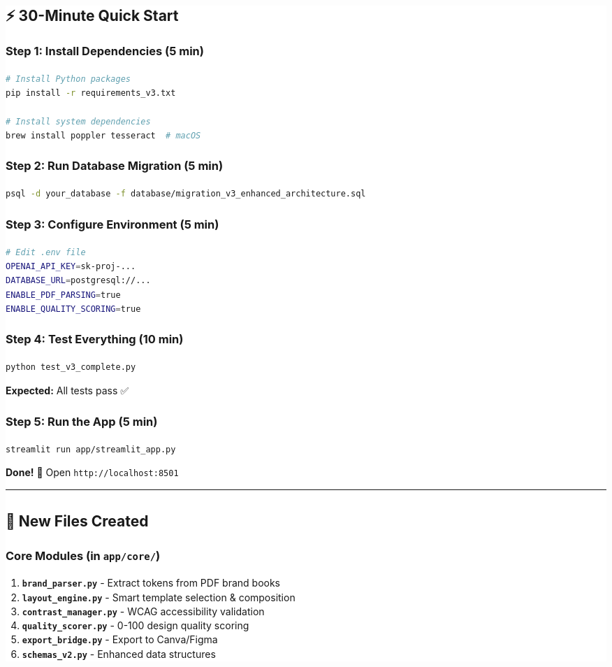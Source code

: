
## ⚡ 30-Minute Quick Start

### **Step 1: Install Dependencies (5 min)**
```bash
# Install Python packages
pip install -r requirements_v3.txt

# Install system dependencies
brew install poppler tesseract  # macOS
```

### **Step 2: Run Database Migration (5 min)**
```bash
psql -d your_database -f database/migration_v3_enhanced_architecture.sql
```

### **Step 3: Configure Environment (5 min)**
```bash
# Edit .env file
OPENAI_API_KEY=sk-proj-...
DATABASE_URL=postgresql://...
ENABLE_PDF_PARSING=true
ENABLE_QUALITY_SCORING=true
```

### **Step 4: Test Everything (10 min)**
```bash
python test_v3_complete.py
```

**Expected:** All tests pass ✅

### **Step 5: Run the App (5 min)**
```bash
streamlit run app/streamlit_app.py
```

**Done!** 🎉 Open `http://localhost:8501`

---

## 📁 New Files Created

### **Core Modules** (in `app/core/`)
1. **`brand_parser.py`** - Extract tokens from PDF brand books
2. **`layout_engine.py`** - Smart template selection & composition
3. **`contrast_manager.py`** - WCAG accessibility validation
4. **`quality_scorer.py`** - 0-100 design quality scoring
5. **`export_bridge.py`** - Export to Canva/Figma
6. **`schemas_v2.py`** - Enhanced data structures
